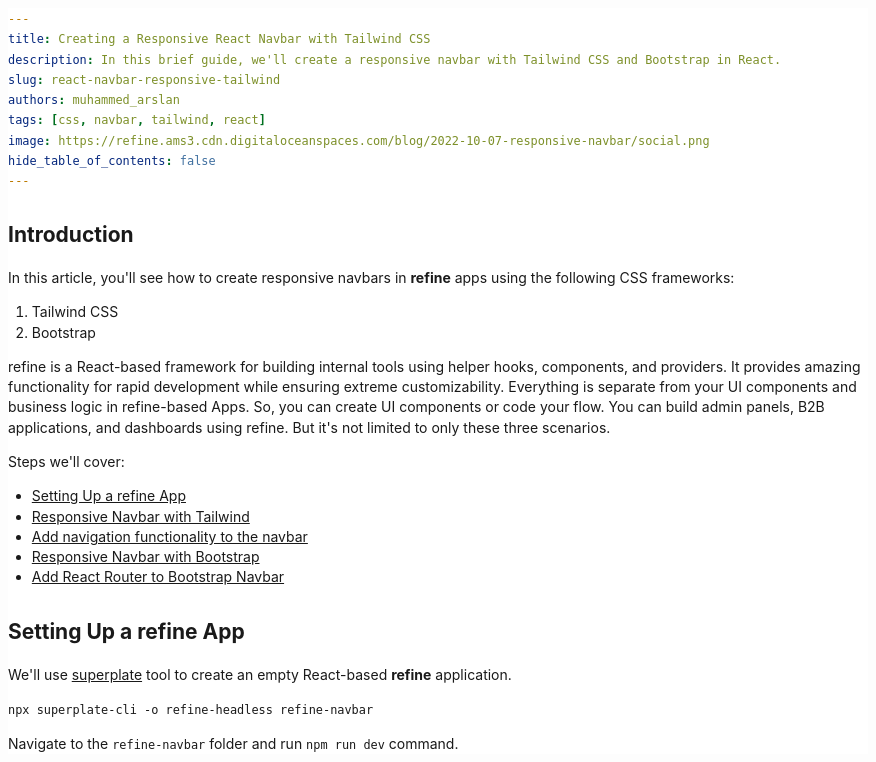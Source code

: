 ```yaml
---
title: Creating a Responsive React Navbar with Tailwind CSS
description: In this brief guide, we'll create a responsive navbar with Tailwind CSS and Bootstrap in React.
slug: react-navbar-responsive-tailwind
authors: muhammed_arslan
tags: [css, navbar, tailwind, react]
image: https://refine.ams3.cdn.digitaloceanspaces.com/blog/2022-10-07-responsive-navbar/social.png
hide_table_of_contents: false
---
```












## Introduction

In this article, you'll see how to create responsive navbars in **refine** apps using the following CSS frameworks:

1. Tailwind CSS
2. Bootstrap


refine is a React-based framework for building internal tools using helper hooks, components, and providers. It provides amazing functionality for rapid development while ensuring extreme customizability. Everything is separate from your UI components and business logic in refine-based Apps. So, you can create UI components or code your flow. You can build admin panels, B2B applications, and dashboards using refine. But it's not limited to only these three scenarios.



Steps we'll cover:
- [Setting Up a refine App](#setting-up-a-refine-app)
- [Responsive Navbar with Tailwind](#responsive-navbar-with-tailwind)
- [Add navigation functionality to the navbar](#add-navigation-functionality-to-the-navbar)
- [Responsive Navbar with Bootstrap](#responsive-navbar-with-bootstrap)
- [Add React Router to Bootstrap Navbar](#add-react-router-to-bootstrap-navbar)

## Setting Up a refine App
We'll use [superplate](https://github.com/pankod/superplate) tool to create an empty React-based **refine** application.

```
npx superplate-cli -o refine-headless refine-navbar
```



Navigate to the `refine-navbar` folder and run `npm run dev` command.

